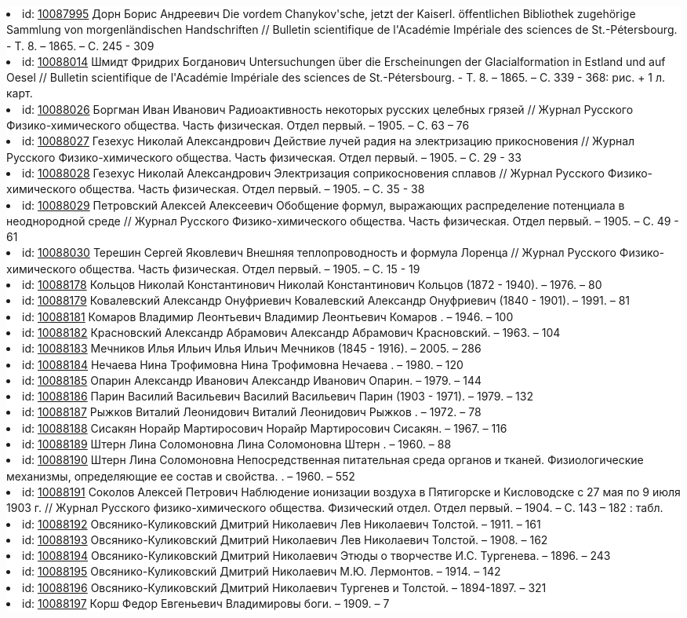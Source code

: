 <li>id: <a href="http://books.e-heritage.ru/book/10087995">10087995</a>	Дорн Борис Андреевич Die vordem Chanykov'sche, jetzt der Kaiserl. öffentlichen Bibliothek zugehörige Sammlung von morgenländischen Handschriften // Bulletin scientifique de l'Académie Impériale des sciences de St.-Pétersbourg. - T. 8. – 1865. – C. 245 - 309</li>
<li>id: <a href="http://books.e-heritage.ru/book/10088014">10088014</a>	Шмидт Фридрих Богданович Untersuchungen über die Erscheinungen der Glacialformation in Estland und auf Oesel // Bulletin scientifique de l'Académie Impériale des sciences de St.-Pétersbourg. - T. 8. – 1865. – C. 339 - 368: рис. + 1 л. карт.</li>
<li>id: <a href="http://books.e-heritage.ru/book/10088026">10088026</a>	Боргман Иван Иванович Радиоактивность некоторых русских целебных грязей // Журнал Русского Физико-химического общества. Часть физическая. Отдел первый. – 1905. – С. 63 – 76</li>
<li>id: <a href="http://books.e-heritage.ru/book/10088027">10088027</a>	Гезехус Николай Александрович Действие лучей радия на электризацию прикосновения // Журнал Русского Физико-химического общества. Часть физическая. Отдел первый. – 1905. – С. 29 - 33</li>
<li>id: <a href="http://books.e-heritage.ru/book/10088028">10088028</a>	Гезехус Николай Александрович Электризация соприкосновения сплавов // Журнал Русского Физико-химического общества. Часть физическая. Отдел первый. – 1905. – С. 35 - 38</li>
<li>id: <a href="http://books.e-heritage.ru/book/10088029">10088029</a>	Петровский Алексей Алексеевич Обобщение формул, выражающих распределение потенциала в неоднородной среде // Журнал Русского Физико-химического общества. Часть физическая. Отдел первый. – 1905. – С. 49 - 61</li>
<li>id: <a href="http://books.e-heritage.ru/book/10088030">10088030</a>	Терешин Сергей Яковлевич Внешняя теплопроводность и формула Лоренца // Журнал Русского Физико-химического общества. Часть физическая. Отдел первый. – 1905. – С. 15 - 19</li>
<li>id: <a href="http://books.e-heritage.ru/book/10088178">10088178</a>	Кольцов Николай Константинович Николай Константинович Кольцов (1872 - 1940). – 1976. – 80</li>
<li>id: <a href="http://books.e-heritage.ru/book/10088179">10088179</a>	Ковалевский Александр Онуфриевич Ковалевский Александр Онуфриевич (1840 - 1901). – 1991. – 81</li>
<li>id: <a href="http://books.e-heritage.ru/book/10088181">10088181</a>	Комаров Владимир Леонтьевич Владимир Леонтьевич Комаров . – 1946. – 100</li>
<li>id: <a href="http://books.e-heritage.ru/book/10088182">10088182</a>	Красновский Александр Абрамович Александр Абрамович Красновский. – 1963. – 104</li>
<li>id: <a href="http://books.e-heritage.ru/book/10088183">10088183</a>	Мечников Илья Ильич Илья Ильич Мечников (1845 - 1916). – 2005. – 286</li>
<li>id: <a href="http://books.e-heritage.ru/book/10088184">10088184</a>	Нечаева Нина Трофимовна Нина Трофимовна Нечаева . – 1980. – 120</li>
<li>id: <a href="http://books.e-heritage.ru/book/10088185">10088185</a>	Опарин Александр Иванович Александр Иванович Опарин. – 1979. – 144</li>
<li>id: <a href="http://books.e-heritage.ru/book/10088186">10088186</a>	Парин Василий Васильевич Василий Васильевич Парин (1903 - 1971). – 1979. – 132</li>
<li>id: <a href="http://books.e-heritage.ru/book/10088187">10088187</a>	Рыжков Виталий Леонидович Виталий Леонидович Рыжков . – 1972. – 78</li>
<li>id: <a href="http://books.e-heritage.ru/book/10088188">10088188</a>	Сисакян Норайр Мартиросович Норайр Мартиросович Сисакян. – 1967. – 116</li>
<li>id: <a href="http://books.e-heritage.ru/book/10088189">10088189</a>	Штерн Лина Соломоновна Лина Соломоновна Штерн . – 1960. – 88</li>
<li>id: <a href="http://books.e-heritage.ru/book/10088190">10088190</a>	Штерн Лина Соломоновна Непосредственная питательная среда органов и тканей. Физиологические механизмы, определяющие ее состав и свойства. . – 1960. – 552</li>
<li>id: <a href="http://books.e-heritage.ru/book/10088191">10088191</a>	Соколов Алексей Петрович Наблюдение ионизации воздуха в Пятигорске и Кисловодске с 27 мая по 9 июля 1903 г. // Журнал Русского физико-химического общества. Физический отдел. Отдел первый. – 1904. – С. 143 – 182 : табл.</li>
<li>id: <a href="http://books.e-heritage.ru/book/10088192">10088192</a>	Овсянико-Куликовский Дмитрий Николаевич Лев Николаевич Толстой. – 1911. – 161</li>
<li>id: <a href="http://books.e-heritage.ru/book/10088193">10088193</a>	Овсянико-Куликовский Дмитрий Николаевич Лев Николаевич Толстой. – 1908. – 162</li>
<li>id: <a href="http://books.e-heritage.ru/book/10088194">10088194</a>	Овсянико-Куликовский Дмитрий Николаевич Этюды о творчестве И.С. Тургенева. – 1896. – 243</li>
<li>id: <a href="http://books.e-heritage.ru/book/10088195">10088195</a>	Овсянико-Куликовский Дмитрий Николаевич М.Ю. Лермонтов. – 1914. – 142</li>
<li>id: <a href="http://books.e-heritage.ru/book/10088196">10088196</a>	Овсянико-Куликовский Дмитрий Николаевич Тургенев и Толстой. – 1894-1897. – 321</li>
<li>id: <a href="http://books.e-heritage.ru/book/10088197">10088197</a>	Корш Федор Евгеньевич Владимировы боги. – 1909. – 7</li>
